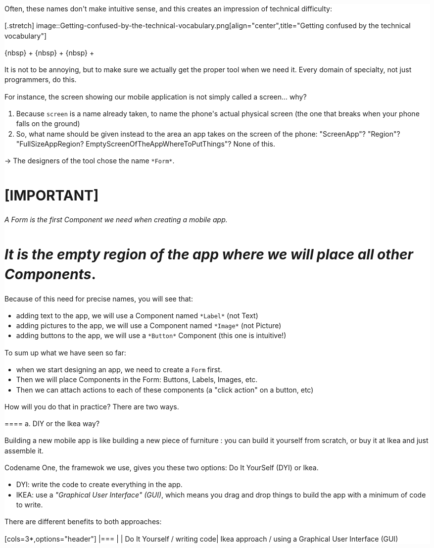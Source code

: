 Often, these names don't make intuitive sense, and this creates an impression of technical difficulty:

[.stretch]
image::Getting-confused-by-the-technical-vocabulary.png[align="center",title="Getting confused by the technical vocabulary"]

{nbsp} +
{nbsp} +
{nbsp} +

It is not to be annoying, but to make sure we actually get the proper tool when we need it. Every domain of specialty, not just programmers, do this.

For instance, the screen showing our mobile application is not simply called a screen... why?

1. Because `screen` is a name already taken, to name the phone's actual physical screen (the one that breaks when your phone falls on the ground)
2. So, what name should be given instead to the area an app takes on the screen of the phone: "ScreenApp"? "Region"? "FullSizeAppRegion? EmptyScreenOfTheAppWhereToPutThings"? None of this.

->  The designers of the tool chose the name `*Form*`.

[IMPORTANT]
====
*A Form is the first Component we need when creating a mobile app.*

*It is the empty region of the app where we will place all other Components*.
====

Because of this need for precise names, you will see that:

- adding text to the app, we will use a Component named `*Label*` (not Text)
- adding pictures to the app, we will use a Component named `*Image*` (not Picture)
- adding buttons to the app, we will use a `*Button*` Component (this one is intuitive!)


To sum up what we have seen so far:

- when we start designing an app, we need to create a `Form` first.
- Then we will place Components in the Form: Buttons, Labels, Images, etc.
- Then we can attach actions to each of these components (a "click action" on a button, etc)

How will you do that in practice? There are two ways.

==== a. DIY or the Ikea way?

Building a new mobile app is like building a new piece of furniture : you can build it yourself from scratch, or buy it at Ikea and just assemble it.

Codename One, the framewok we use, gives you these two options: Do It YourSelf (DYI) or Ikea.

- DYI: write the code to create everything in the app.
- IKEA: use a *"Graphical User Interface" (GUI)*, which means you drag and drop things to build the app with a minimum of code to write.

There are different benefits to both approaches:

[cols=3*,options="header"]
|===
|                         | Do It Yourself / writing code| Ikea approach / using a Graphical User Interface (GUI)
